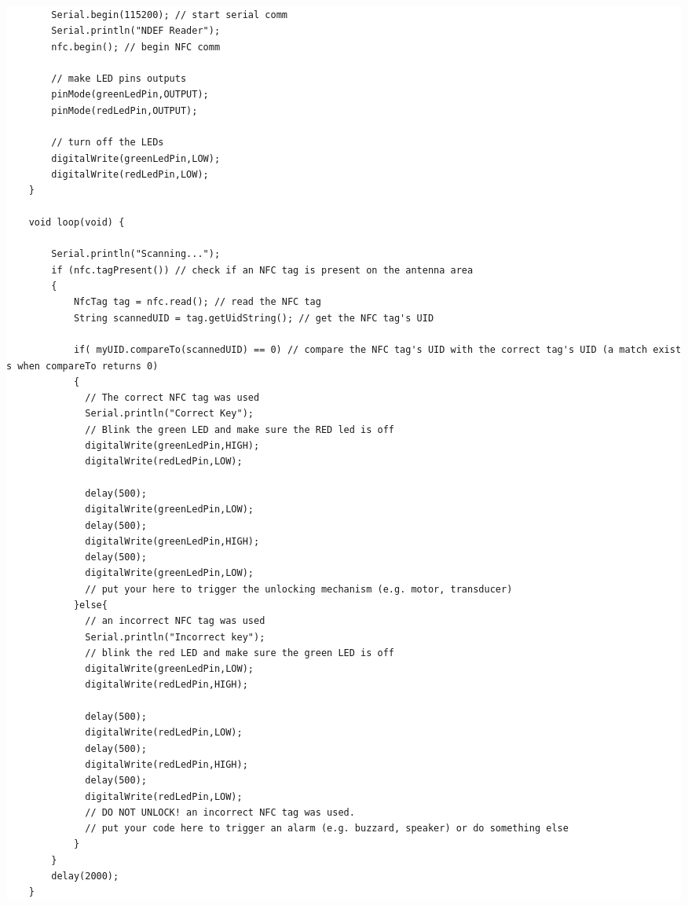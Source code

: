 ```
        Serial.begin(115200); // start serial comm
        Serial.println("NDEF Reader");
        nfc.begin(); // begin NFC comm

        // make LED pins outputs
        pinMode(greenLedPin,OUTPUT);
        pinMode(redLedPin,OUTPUT);

        // turn off the LEDs
        digitalWrite(greenLedPin,LOW);
        digitalWrite(redLedPin,LOW);
    }

    void loop(void) {

        Serial.println("Scanning...");
        if (nfc.tagPresent()) // check if an NFC tag is present on the antenna area
        {
            NfcTag tag = nfc.read(); // read the NFC tag
            String scannedUID = tag.getUidString(); // get the NFC tag's UID

            if( myUID.compareTo(scannedUID) == 0) // compare the NFC tag's UID with the correct tag's UID (a match exists when compareTo returns 0)
            {
              // The correct NFC tag was used
              Serial.println("Correct Key");
              // Blink the green LED and make sure the RED led is off
              digitalWrite(greenLedPin,HIGH);
              digitalWrite(redLedPin,LOW);

              delay(500);
              digitalWrite(greenLedPin,LOW);
              delay(500);
              digitalWrite(greenLedPin,HIGH);
              delay(500);
              digitalWrite(greenLedPin,LOW);
              // put your here to trigger the unlocking mechanism (e.g. motor, transducer)
            }else{
              // an incorrect NFC tag was used
              Serial.println("Incorrect key");
              // blink the red LED and make sure the green LED is off
              digitalWrite(greenLedPin,LOW);
              digitalWrite(redLedPin,HIGH);

              delay(500);
              digitalWrite(redLedPin,LOW);
              delay(500);
              digitalWrite(redLedPin,HIGH);
              delay(500);
              digitalWrite(redLedPin,LOW);
              // DO NOT UNLOCK! an incorrect NFC tag was used.
              // put your code here to trigger an alarm (e.g. buzzard, speaker) or do something else
            }
        }
        delay(2000);
    }
```
